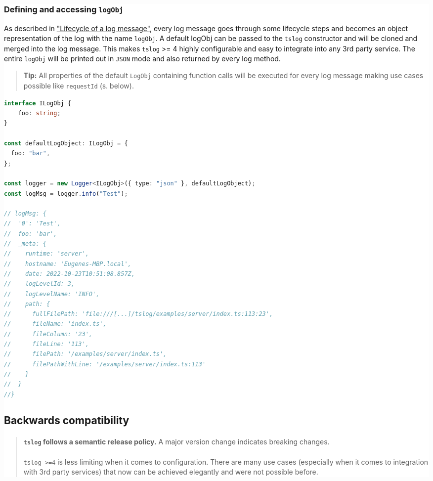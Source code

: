 ### Defining and accessing `logObj`
As described in <a href="#life_cycle">"Lifecycle of a log message"</a>, every log message goes through some lifecycle steps and becomes an object representation of the log with the name `logObj`.
A default logObj can be passed to the `tslog` constructor and will be cloned and merged into the log message. This makes `tslog` >= 4 highly configurable and easy to integrate into any 3rd party service.
The entire `logObj` will be printed out in `JSON` mode and also returned by every log method.

> **Tip:** All properties of the default `LogObj` containing function calls will be executed for every log message making use cases possible like `requestId` (s. below).

```typescript
interface ILogObj {
    foo: string;
}

const defaultLogObject: ILogObj = {
  foo: "bar",
};

const logger = new Logger<ILogObj>({ type: "json" }, defaultLogObject);
const logMsg = logger.info("Test");

// logMsg: {
//  '0': 'Test',
//  foo: 'bar',
//  _meta: {
//    runtime: 'server',
//    hostname: 'Eugenes-MBP.local',
//    date: 2022-10-23T10:51:08.857Z,
//    logLevelId: 3,
//    logLevelName: 'INFO',
//    path: {
//      fullFilePath: 'file:///[...]/tslog/examples/server/index.ts:113:23',
//      fileName: 'index.ts',
//      fileColumn: '23',
//      fileLine: '113',
//      filePath: '/examples/server/index.ts',
//      filePathWithLine: '/examples/server/index.ts:113'
//    }
//  }
//}
```

## Backwards compatibility

> **`tslog` follows a semantic release policy.** A major version change indicates breaking changes.<br><br>
> `tslog >=4` is less limiting when it comes to configuration. There are many use cases (especially when it comes to integration with 3rd party services) that now can be achieved elegantly and were not possible before.
